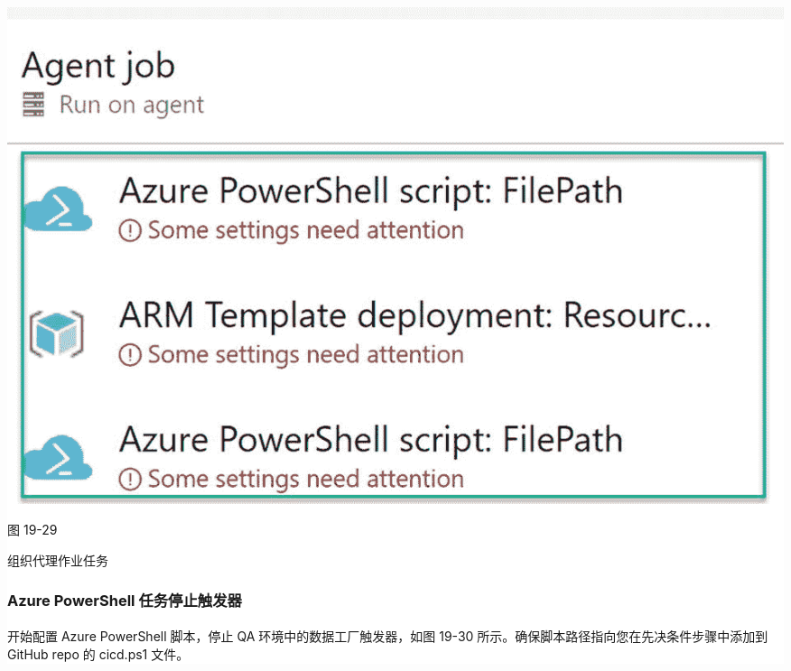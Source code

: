 ![img/511918_1_En_19_Fig29_HTML.jpg](img/511918_1_En_19_Fig29_HTML.jpg)

图 19-29

组织代理作业任务

### Azure PowerShell 任务停止触发器

开始配置 Azure PowerShell 脚本，停止 QA 环境中的数据工厂触发器，如图 19-30 所示。确保脚本路径指向您在先决条件步骤中添加到 GitHub repo 的 cicd.ps1 文件。
